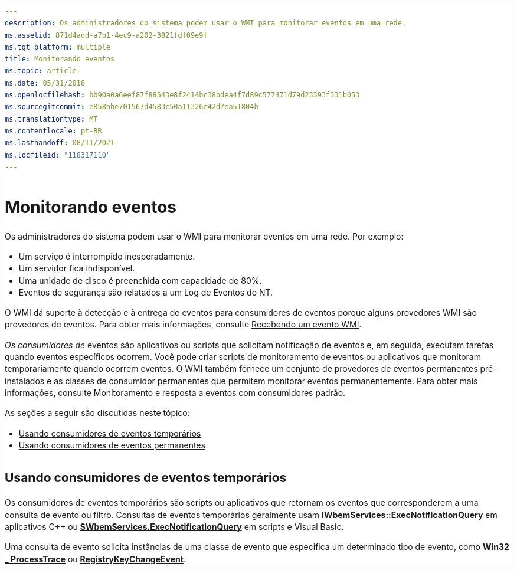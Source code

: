 ```yaml
---
description: Os administradores do sistema podem usar o WMI para monitorar eventos em uma rede.
ms.assetid: 871d4add-a7b1-4ec9-a202-3821fdf09e9f
ms.tgt_platform: multiple
title: Monitorando eventos
ms.topic: article
ms.date: 05/31/2018
ms.openlocfilehash: bb90a0a6eef87f88543e8f2414bc38bdea4f7d89c577471d79d23393f331b053
ms.sourcegitcommit: e858bbe701567d4583c50a11326e42d7ea51804b
ms.translationtype: MT
ms.contentlocale: pt-BR
ms.lasthandoff: 08/11/2021
ms.locfileid: "118317110"
---
```

# <a name="monitoring-events"></a>Monitorando eventos

Os administradores do sistema podem usar o WMI para monitorar eventos em uma rede. Por exemplo:

-   Um serviço é interrompido inesperadamente.
-   Um servidor fica indisponível.
-   Uma unidade de disco é preenchida com capacidade de 80%.
-   Eventos de segurança são relatados a um Log de Eventos do NT.

O WMI dá suporte à detecção e à entrega de eventos para consumidores de eventos porque alguns provedores WMI são provedores de eventos. Para obter mais informações, consulte [Recebendo um evento WMI](receiving-a-wmi-event.md).

[*Os consumidores de*](gloss-e.md) eventos são aplicativos ou scripts que solicitam notificação de eventos e, em seguida, executam tarefas quando eventos específicos ocorrem. Você pode criar scripts de monitoramento de eventos ou aplicativos que monitoram temporariamente quando ocorrem eventos. O WMI também fornece um conjunto de provedores de eventos permanentes pré-instalados e as classes de consumidor permanentes que permitem monitorar eventos permanentemente. Para obter mais informações, [consulte Monitoramento e resposta a eventos com consumidores padrão.](monitoring-and-responding-to-events-with-standard-consumers.md)

As seções a seguir são discutidas neste tópico:

-   [Usando consumidores de eventos temporários](#using-temporary-event-consumers)
-   [Usando consumidores de eventos permanentes](#using-permanent-event-consumers)

## <a name="using-temporary-event-consumers"></a>Usando consumidores de eventos temporários

Os consumidores de eventos temporários são scripts ou aplicativos que retornam os eventos que corresponderem a uma consulta de evento ou filtro. Consultas de eventos temporários geralmente usam [**IWbemServices::ExecNotificationQuery**](/windows/desktop/api/WbemCli/nf-wbemcli-iwbemservices-execnotificationquery) em aplicativos C++ ou [**SWbemServices.ExecNotificationQuery**](swbemservices-execnotificationquery.md) em scripts e Visual Basic.

Uma consulta de evento solicita instâncias de uma classe de evento que especifica um determinado tipo de evento, como [**Win32 \_ ProcessTrace**](/previous-versions/windows/desktop/krnlprov/win32-processtrace) ou [**RegistryKeyChangeEvent**](/previous-versions/windows/desktop/regprov/registrykeychangeevent).
